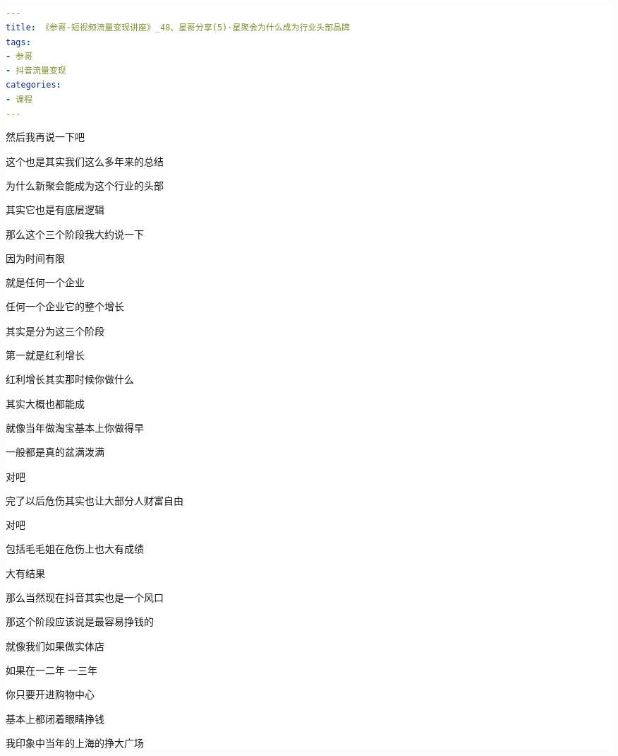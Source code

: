```yaml
---
title: 《参哥-短视频流量变现讲座》_48、星哥分享(5)·星聚会为什么成为行业头部品牌
tags:
- 参哥
- 抖音流量变现
categories:
- 课程
---
```


﻿然后我再说一下吧

这个也是其实我们这么多年来的总结

为什么新聚会能成为这个行业的头部

其实它也是有底层逻辑

那么这个三个阶段我大约说一下

因为时间有限

就是任何一个企业

任何一个企业它的整个增长

其实是分为这三个阶段

第一就是红利增长

红利增长其实那时候你做什么

其实大概也都能成

就像当年做淘宝基本上你做得早

一般都是真的盆满泼满

对吧

完了以后危伤其实也让大部分人财富自由

对吧

包括毛毛姐在危伤上也大有成绩

大有结果

那么当然现在抖音其实也是一个风口

那这个阶段应该说是最容易挣钱的

就像我们如果做实体店

如果在一二年 一三年

你只要开进购物中心

基本上都闭着眼睛挣钱

我印象中当年的上海的挣大广场

